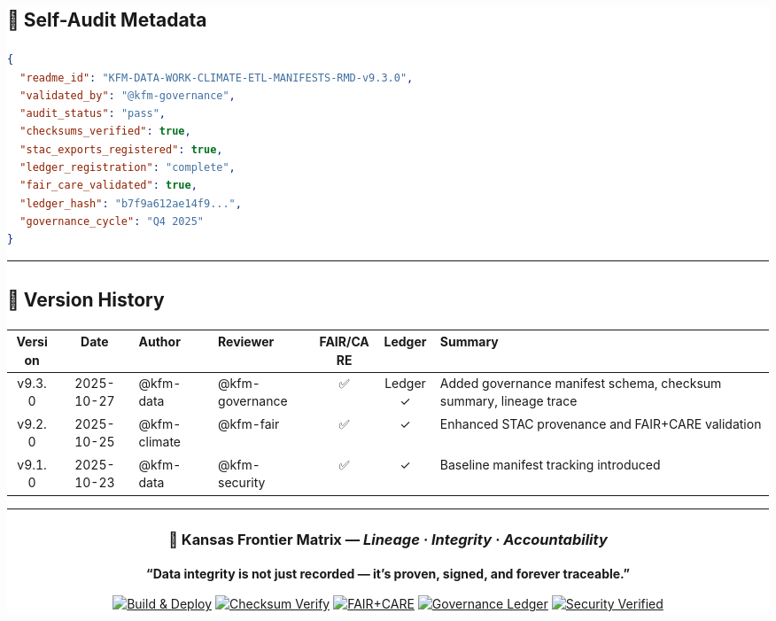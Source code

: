 
## 🧩 Self-Audit Metadata

```json
{
  "readme_id": "KFM-DATA-WORK-CLIMATE-ETL-MANIFESTS-RMD-v9.3.0",
  "validated_by": "@kfm-governance",
  "audit_status": "pass",
  "checksums_verified": true,
  "stac_exports_registered": true,
  "ledger_registration": "complete",
  "fair_care_validated": true,
  "ledger_hash": "b7f9a612ae14f9...",
  "governance_cycle": "Q4 2025"
}
```

---

## 🧾 Version History

| Version | Date | Author | Reviewer | FAIR/CARE | Ledger | Summary |
|:----------:|:-----------:|:-----------|:------------|:----------:|:-----------:|:-----------|
| v9.3.0 | 2025-10-27 | @kfm-data | @kfm-governance | ✅ | Ledger ✓ | Added governance manifest schema, checksum summary, lineage trace |
| v9.2.0 | 2025-10-25 | @kfm-climate | @kfm-fair | ✅ | ✓ | Enhanced STAC provenance and FAIR+CARE validation |
| v9.1.0 | 2025-10-23 | @kfm-data | @kfm-security | ✅ | ✓ | Baseline manifest tracking introduced |

---

<div align="center">

### 🧾 Kansas Frontier Matrix — *Lineage · Integrity · Accountability*  
**“Data integrity is not just recorded — it’s proven, signed, and forever traceable.”**

[![Build & Deploy](https://github.com/bartytime4life/Kansas-Frontier-Matrix/actions/workflows/site.yml/badge.svg)]()
[![Checksum Verify](https://github.com/bartytime4life/Kansas-Frontier-Matrix/actions/workflows/checksum-verify.yml/badge.svg)]()
[![FAIR+CARE](https://img.shields.io/badge/FAIR%20%2B%20CARE-Validated-green)]()
[![Governance Ledger](https://img.shields.io/badge/Ledger-Blockchain%20Verified-gold)]()
[![Security Verified](https://img.shields.io/badge/Security-PGP%20%2B%20Checksum-teal)]()

</div>